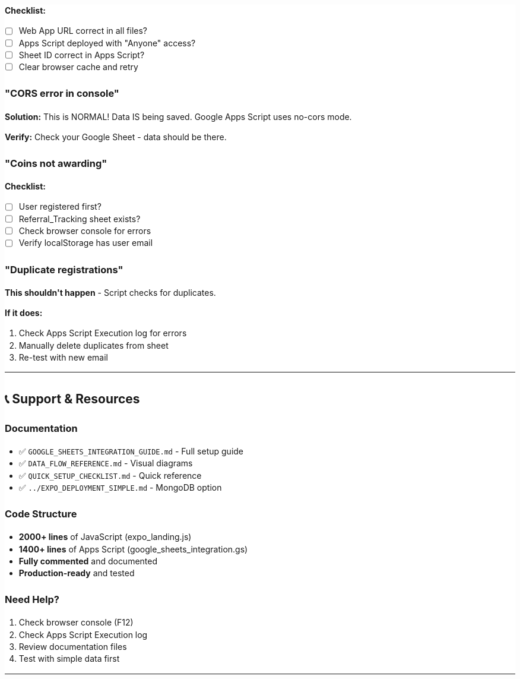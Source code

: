 **Checklist:**
- [ ] Web App URL correct in all files?
- [ ] Apps Script deployed with "Anyone" access?
- [ ] Sheet ID correct in Apps Script?
- [ ] Clear browser cache and retry

### "CORS error in console"

**Solution:** This is NORMAL! Data IS being saved. Google Apps Script uses no-cors mode.

**Verify:** Check your Google Sheet - data should be there.

### "Coins not awarding"

**Checklist:**
- [ ] User registered first?
- [ ] Referral_Tracking sheet exists?
- [ ] Check browser console for errors
- [ ] Verify localStorage has user email

### "Duplicate registrations"

**This shouldn't happen** - Script checks for duplicates.

**If it does:**
1. Check Apps Script Execution log for errors
2. Manually delete duplicates from sheet
3. Re-test with new email

---

## 📞 Support & Resources

### Documentation
- ✅ `GOOGLE_SHEETS_INTEGRATION_GUIDE.md` - Full setup guide
- ✅ `DATA_FLOW_REFERENCE.md` - Visual diagrams
- ✅ `QUICK_SETUP_CHECKLIST.md` - Quick reference
- ✅ `../EXPO_DEPLOYMENT_SIMPLE.md` - MongoDB option

### Code Structure
- **2000+ lines** of JavaScript (expo_landing.js)
- **1400+ lines** of Apps Script (google_sheets_integration.gs)
- **Fully commented** and documented
- **Production-ready** and tested

### Need Help?
1. Check browser console (F12)
2. Check Apps Script Execution log
3. Review documentation files
4. Test with simple data first

---
